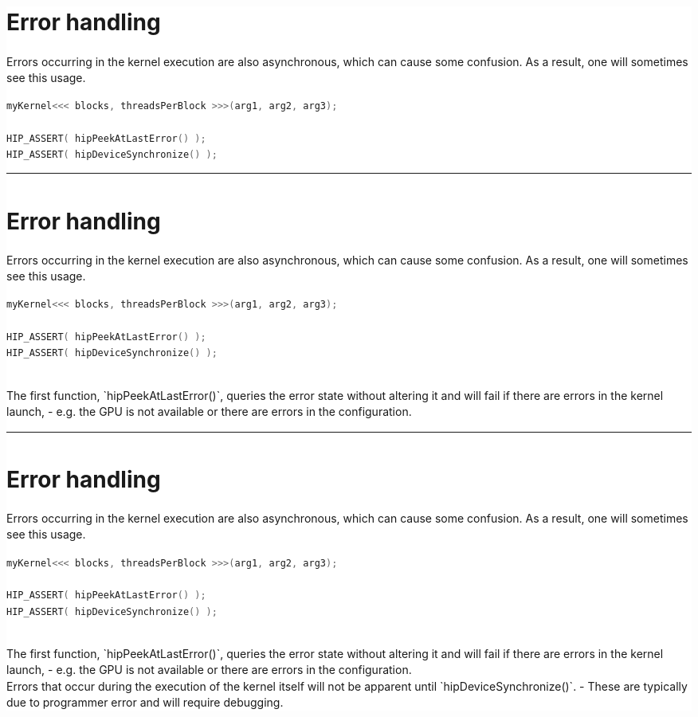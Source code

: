 # Error handling

Errors occurring in the kernel execution are also asynchronous, which can cause some confusion.
As a result, one will sometimes see this usage.

```cpp
myKernel<<< blocks, threadsPerBlock >>>(arg1, arg2, arg3);

HIP_ASSERT( hipPeekAtLastError() );
HIP_ASSERT( hipDeviceSynchronize() );
```



---
# Error handling

Errors occurring in the kernel execution are also asynchronous, which can cause some confusion.
As a result, one will sometimes see this usage.

```cpp
myKernel<<< blocks, threadsPerBlock >>>(arg1, arg2, arg3);

HIP_ASSERT( hipPeekAtLastError() );
HIP_ASSERT( hipDeviceSynchronize() );
```
<br>
The first function, `hipPeekAtLastError()`, queries the error state without altering it
and will fail if there are errors in the kernel launch, 
  - e.g. the GPU is not available or there are errors in the configuration.



---
# Error handling

Errors occurring in the kernel execution are also asynchronous, which can cause some confusion.
As a result, one will sometimes see this usage.

```cpp
myKernel<<< blocks, threadsPerBlock >>>(arg1, arg2, arg3);

HIP_ASSERT( hipPeekAtLastError() );
HIP_ASSERT( hipDeviceSynchronize() );
```
<br>
The first function, `hipPeekAtLastError()`, queries the error state without altering it
and will fail if there are errors in the kernel launch, 
  - e.g. the GPU is not available or there are errors in the configuration.

<br>
Errors that occur during the execution of the kernel itself will not be apparent until `hipDeviceSynchronize()`.
  - These are typically due to programmer error and will require debugging.
